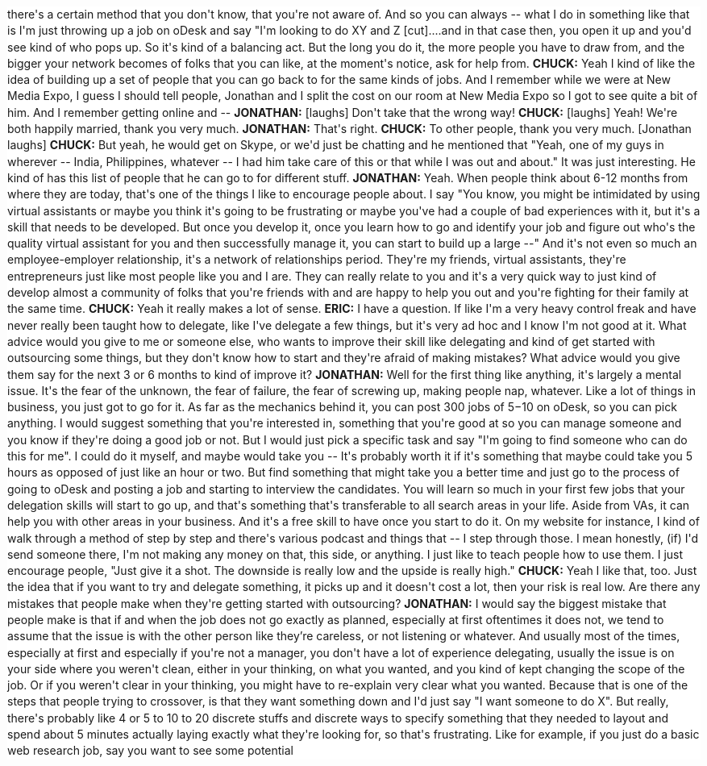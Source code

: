 there's a certain method that you don't know, that you're not aware of. And so you can always -- what I do in something like that is I'm just throwing up a job on oDesk and say "I'm looking to do XY and Z [cut]....and in that case then, you open it up and you'd see kind of who pops up. So it's kind of a balancing act. But the long you do it, the more people you have to draw from, and the bigger your network becomes of folks that you can like, at the moment's notice, ask for help from. **CHUCK:** Yeah I kind of like the idea of building up a set of people that you can go back to for the same kinds of jobs. And I remember while we were at New Media Expo, I guess I should tell people, Jonathan and I split the cost on our room at New Media Expo so I got to see quite a bit of him. And I remember getting online and -- **JONATHAN:** [laughs] Don't take that the wrong way! **CHUCK:** [laughs] Yeah! We're both happily married, thank you very much. **JONATHAN:** That's right. **CHUCK:** To other people, thank you very much. [Jonathan laughs] **CHUCK:** But yeah, he would get on Skype, or we'd just be chatting and he mentioned that "Yeah, one of my guys in wherever -- India, Philippines, whatever -- I had him take care of this or that while I was out and about." It was just interesting. He kind of has this list of people that he can go to for different stuff. **JONATHAN:** Yeah. When people think about 6-12 months from where they are today, that's one of the things I like to encourage people about. I say "You know, you might be intimidated by using virtual assistants or maybe you think it's going to be frustrating or maybe you've had a couple of bad experiences with it, but it's a skill that needs to be developed. But once you develop it, once you learn how to go and identify your job and figure out who's the quality virtual assistant for you and then successfully manage it, you can start to build up a large --" And it's not even so much an employee-employer relationship, it's a network of relationships period. They're my friends, virtual assistants, they're entrepreneurs just like most people like you and I are. They can really relate to you and it's a very quick way to just kind of develop almost a community of folks that you're friends with and are happy to help you out and you're fighting for their family at the same time. **CHUCK:** Yeah it really makes a lot of sense. **ERIC:** I have a question. If like I'm a very heavy control freak and have never really been taught how to delegate, like I've delegate a few things, but it's very ad hoc and I know I'm not good at it. What advice would you give to me or someone else, who wants to improve their skill like delegating and kind of get started with outsourcing some things, but they don't know how to start and they're afraid of making mistakes? What advice would you give them say for the next 3 or 6 months to kind of improve it? **JONATHAN:** Well for the first thing like anything, it's largely a mental issue. It's the fear of the unknown, the fear of failure, the fear of screwing up, making people nap, whatever. Like a lot of things in business, you just got to go for it. As far as the mechanics behind it, you can post 300 jobs of $5-$10 on oDesk, so you can pick anything. I would suggest something that you're interested in, something that you're good at so you can manage someone and you know if they're doing a good job or not. But I would just pick a specific task and say "I'm going to find someone who can do this for me". I could do it myself, and maybe would take you -- It's probably worth it if it's something that maybe could take you 5 hours as opposed of just like an hour or two. But find something that might take you a better time and just go to the process of going to oDesk and posting a job and starting to interview the candidates. You will learn so much in your first few jobs that your delegation skills will start to go up, and that's something that's transferable to all search areas in your life. Aside from VAs, it can help you with other areas in your business. And it's a free skill to have once you start to do it. On my website for instance, I kind of walk through a method of step by step and there's various podcast and things that -- I step through those. I mean honestly, (if) I'd send someone there, I'm not making any money on that, this side, or anything. I just like to teach people how to use them. I just encourage people, "Just give it a shot. The downside is really low and the upside is really high." **CHUCK:** Yeah I like that, too. Just the idea that if you want to try and delegate something, it picks up and it doesn't cost a lot, then your risk is real low. Are there any mistakes that people make when they're getting started with outsourcing? **JONATHAN:** I would say the biggest mistake that people make is that if and when the job does not go exactly as planned, especially at first oftentimes it does not, we tend to assume that the issue is with the other person like they’re careless, or not listening or whatever. And usually most of the times, especially at first and especially if you're not a manager, you don't have a lot of experience delegating, usually the issue is on your side where you weren't clean, either in your thinking, on what you wanted, and you kind of kept changing the scope of the job. Or if you weren't clear in your thinking, you might have to re-explain very clear what you wanted. Because that is one of the steps that people trying to crossover, is that they want something down and I'd just say "I want someone to do X". But really, there's probably like 4 or 5 to 10 to 20 discrete stuffs and discrete ways to specify something that they needed to layout and spend about 5 minutes actually laying exactly what they're looking for, so that's frustrating. Like for example, if you just do a basic web research job, say you want to see some potential